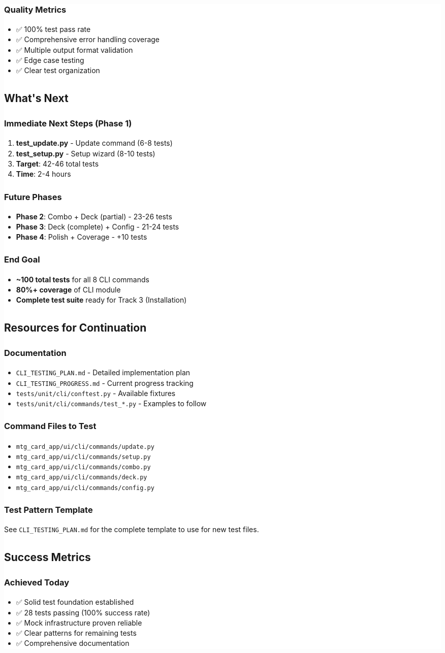 ### Quality Metrics
- ✅ 100% test pass rate
- ✅ Comprehensive error handling coverage
- ✅ Multiple output format validation
- ✅ Edge case testing
- ✅ Clear test organization

## What's Next

### Immediate Next Steps (Phase 1)
1. **test_update.py** - Update command (6-8 tests)
2. **test_setup.py** - Setup wizard (8-10 tests)
3. **Target**: 42-46 total tests
4. **Time**: 2-4 hours

### Future Phases
- **Phase 2**: Combo + Deck (partial) - 23-26 tests
- **Phase 3**: Deck (complete) + Config - 21-24 tests
- **Phase 4**: Polish + Coverage - +10 tests

### End Goal
- **~100 total tests** for all 8 CLI commands
- **80%+ coverage** of CLI module
- **Complete test suite** ready for Track 3 (Installation)

## Resources for Continuation

### Documentation
- `CLI_TESTING_PLAN.md` - Detailed implementation plan
- `CLI_TESTING_PROGRESS.md` - Current progress tracking
- `tests/unit/cli/conftest.py` - Available fixtures
- `tests/unit/cli/commands/test_*.py` - Examples to follow

### Command Files to Test
- `mtg_card_app/ui/cli/commands/update.py`
- `mtg_card_app/ui/cli/commands/setup.py`
- `mtg_card_app/ui/cli/commands/combo.py`
- `mtg_card_app/ui/cli/commands/deck.py`
- `mtg_card_app/ui/cli/commands/config.py`

### Test Pattern Template
See `CLI_TESTING_PLAN.md` for the complete template to use for new test files.

## Success Metrics

### Achieved Today
- ✅ Solid test foundation established
- ✅ 28 tests passing (100% success rate)
- ✅ Mock infrastructure proven reliable
- ✅ Clear patterns for remaining tests
- ✅ Comprehensive documentation
